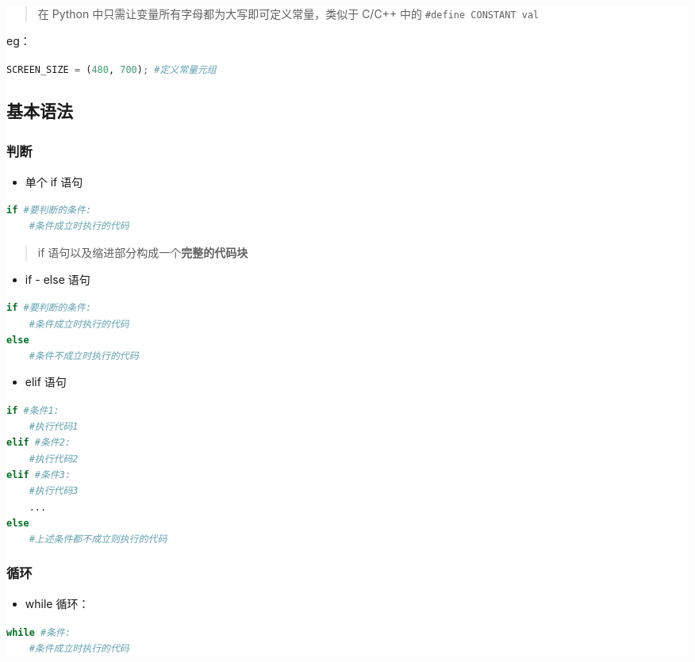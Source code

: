 > 在 Python 中只需让变量所有字母都为大写即可定义常量，类似于 C/C++ 中的 `#define CONSTANT val`

eg：

```python
SCREEN_SIZE = (480, 700); #定义常量元组
```



## 基本语法



### 判断

- 单个 if 语句

```python
if #要判断的条件:
	#条件成立时执行的代码
```

> if 语句以及缩进部分构成一个**完整的代码块**



- if - else 语句


```python
if #要判断的条件:
	#条件成立时执行的代码
else
	#条件不成立时执行的代码
```



- elif 语句

```python
if #条件1:
	#执行代码1
elif #条件2:
	#执行代码2
elif #条件3:
	#执行代码3
	...
else
	#上述条件都不成立则执行的代码
```



### 循环

- while 循环：

```python
while #条件:
	#条件成立时执行的代码
```
